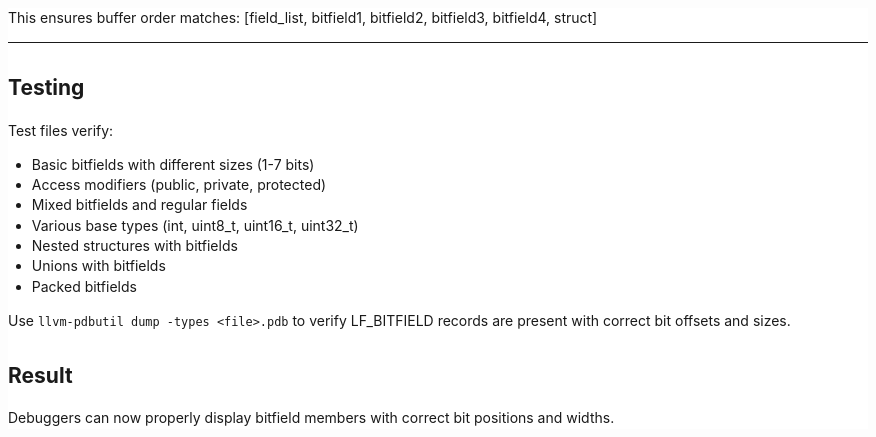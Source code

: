 This ensures buffer order matches: [field_list, bitfield1, bitfield2, bitfield3, bitfield4, struct]

---

## Testing

Test files verify:
- Basic bitfields with different sizes (1-7 bits)
- Access modifiers (public, private, protected)
- Mixed bitfields and regular fields
- Various base types (int, uint8_t, uint16_t, uint32_t)
- Nested structures with bitfields
- Unions with bitfields
- Packed bitfields

Use `llvm-pdbutil dump -types <file>.pdb` to verify LF_BITFIELD records are present with correct bit offsets and sizes.

## Result
Debuggers can now properly display bitfield members with correct bit positions and widths.
